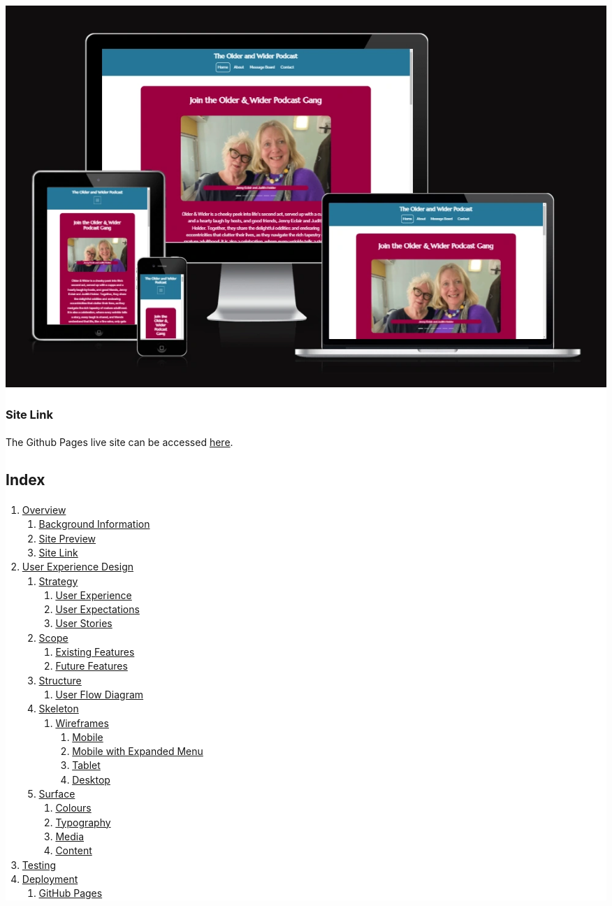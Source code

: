 ![Preview of the Older & Wider website at different screen sizes](assets/images/site-preview.webp)

### Site Link

[here]: https://dvfrancis.github.io/older-and-wider
The Github Pages live site can be accessed [here].

## Index

1. [Overview](#the-older-and-wider-podcast)
    1. [Background Information](#background-information)
    2. [Site Preview](#site-preview)
    3. [Site Link](#site-link)
2. [User Experience Design](#user-experience-design)
    1. [Strategy](#strategy)
        1. [User Experience](#user-experience)
        2. [User Expectations](#user-expectations)
        3. [User Stories](#user-stories)
    2. [Scope](#scope)
        1. [Existing Features](#existing-features)
        2. [Future Features](#future-features)
    3. [Structure](#structure)
        1. [User Flow Diagram](#user-flow-diagram)
    4. [Skeleton](#skeleton)
        1. [Wireframes](#wireframes)
            1. [Mobile](#mobile)
            2. [Mobile with Expanded Menu](#mobile-with-expanded-menu)
            3. [Tablet](#tablet)
            4. [Desktop](#desktop)
    5. [Surface](#surface)
        1. [Colours](#colours)
        2. [Typography](#typography)
        3. [Media](#media)
        4. [Content](#content)
3. [Testing](#testing)
4. [Deployment](#deployment)
    1. [GitHub Pages](#github-pages)

[Instagram Rose (#E1306C) and Instagram Purple Red (#C13584)]: https://brandpalettes.com/instagram-color-codes